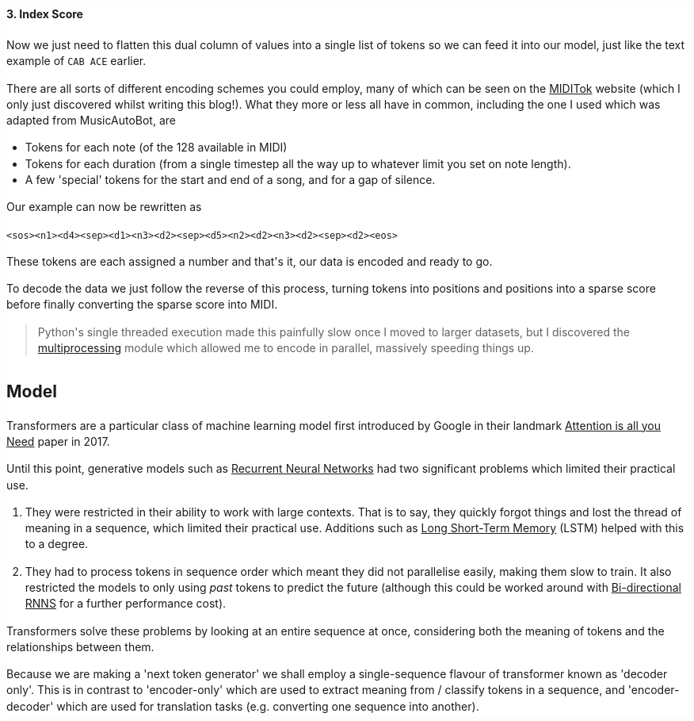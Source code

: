 #### 3. Index Score

Now we just need to flatten this dual column of values into a single list of tokens so we can feed it into our model, just like the text example of `CAB ACE` earlier.

There are all sorts of different encoding schemes you could employ, many of which can be seen on the [MIDITok](https://miditok.readthedocs.io/en/latest/tokenizations.html) website (which I only just discovered whilst writing this blog!). What they more or less all have in common, including the one I used which was adapted from MusicAutoBot, are

- Tokens for each note (of the 128 available in MIDI)
- Tokens for each duration (from a single timestep all the way up to whatever limit you set on note length).
- A few 'special' tokens for the start and end of a song, and for a gap of silence.

Our example can now be rewritten as

```
<sos><n1><d4><sep><d1><n3><d2><sep><d5><n2><d2><n3><d2><sep><d2><eos>
```

These tokens are each assigned a number and that's it, our data is encoded and ready to go.

To decode the data we just follow the reverse of this process, turning tokens into positions and positions into a sparse score before finally converting the sparse score into MIDI.

> Python's single threaded execution made this painfully slow once I moved to larger datasets, but I discovered the [multiprocessing](https://docs.python.org/3/library/multiprocessing.html) module which allowed me to encode in parallel, massively speeding things up.

## Model

Transformers are a particular class of machine learning model first introduced by Google in their landmark [Attention is all you Need](https://en.wikipedia.org/wiki/Attention_Is_All_You_Need) paper in 2017. 

Until this point, generative models such as [Recurrent Neural Networks](https://en.wikipedia.org/wiki/Recurrent_neural_network) had two significant problems which limited their practical use.

1. They were restricted in their ability to work with large contexts. That is to say, they quickly forgot things and lost the thread of meaning in a sequence, which limited their practical use. Additions such as [Long Short-Term Memory](https://en.wikipedia.org/wiki/Long_short-term_memory) (LSTM) helped with this to a degree.

2. They had to process tokens in sequence order which meant they did not parallelise easily, making them slow to train. It also restricted the models to only using *past* tokens to predict the future (although this could be worked around with [Bi-directional RNNS](https://en.wikipedia.org/wiki/Bidirectional_recurrent_neural_networks) for a further performance cost).

Transformers solve these problems by looking at an entire sequence at once, considering both the meaning of tokens and the relationships between them.

Because we are making a 'next token generator' we shall employ a single-sequence flavour of transformer known as 'decoder only'. This is in contrast to 'encoder-only' which are used to extract meaning from / classify tokens in a sequence, and 'encoder-decoder' which are used for translation tasks (e.g. converting one sequence into another).
